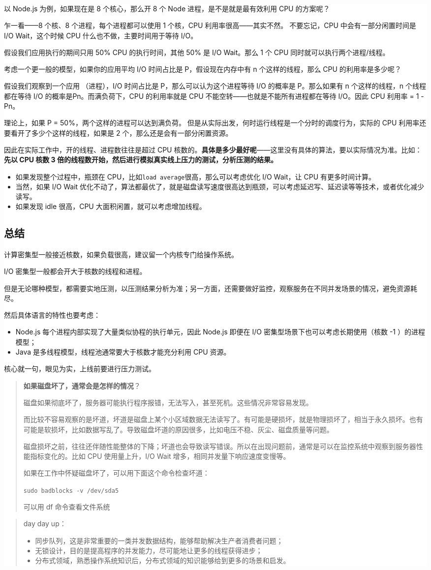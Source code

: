 以 Node.js 为例，如果现在是 8 个核心，那么开 8 个 Node 进程，是不是就是最有效利用 CPU 的方案呢？

乍一看——8 个核、8 个进程，每个进程都可以使用 1 个核，CPU 利用率很高——其实不然。 不要忘记，CPU 中会有一部分闲置时间是 I/O Wait，这个时候 CPU 什么也不做，主要时间用于等待 I/O。



假设我们应用执行的期间只用 50% CPU 的执行时间，其他 50% 是 I/O Wait。那么 1 个 CPU 同时就可以执行两个进程/线程。

考虑一个更一般的模型，如果你的应用平均 I/O 时间占比是 P，假设现在内存中有 n 个这样的线程，那么 CPU 的利用率是多少呢？

假设我们观察到一个应用 （进程），I/O 时间占比是 P，那么可以认为这个进程等待 I/O 的概率是 P。那么如果有 n 个这样的线程，n 个线程都在等待 I/O 的概率是Pn。而满负荷下，CPU 的利用率就是 CPU 不能空转——也就是不能所有进程都在等待 I/O。因此 CPU 利用率 = 1  -Pn。

理论上，如果 P = 50%，两个这样的进程可以达到满负荷。 但是从实际出发，何时运行线程是一个分时的调度行为，实际的 CPU 利用率还要看开了多少个这样的线程，如果是 2 个，那么还是会有一部分闲置资源。

因此在实际工作中，开的线程、进程数往往是超过 CPU 核数的。**具体是多少最好呢**——这里没有具体的算法，要以实际情况为准。比如：**先以 CPU 核数 3 倍的线程数开始，然后进行模拟真实线上压力的测试，分析压测的结果。**

- 如果发现整个过程中，瓶颈在 CPU，比如`load average`很高，那么可以考虑优化 I/O Wait，让 CPU 有更多时间计算。
- 当然，如果 I/O Wait 优化不动了，算法都最优了，就是磁盘读写速度很高达到瓶颈，可以考虑延迟写、延迟读等等技术，或者优化减少读写。
- 如果发现 idle 很高，CPU 大面积闲置，就可以考虑增加线程。

## 总结

计算密集型一般接近核数，如果负载很高，建议留一个内核专门给操作系统。

I/O 密集型一般都会开大于核数的线程和进程。

 但是无论哪种模型，都需要实地压测，以压测结果分析为准；另一方面，还需要做好监控，观察服务在不同并发场景的情况，避免资源耗尽。

然后具体语言的特性也要考虑：

- Node.js 每个进程内部实现了大量类似协程的执行单元，因此 Node.js 即便在 I/O 密集型场景下也可以考虑长期使用（核数 -1 ）的进程模型；
- Java 是多线程模型，线程池通常要大于核数才能充分利用 CPU 资源。

核心就一句，眼见为实，上线前要进行压力测试。



> **如果磁盘坏了，通常会是怎样的情况**？
>
> 磁盘如果彻底坏了，服务器可能执行程序报错，无法写入，甚至死机。这些情况非常容易发现。
>
> 而比较不容易观察的是坏道，坏道是磁盘上某个小区域数据无法读写了。有可能是硬损坏，就是物理损坏了，相当于永久损坏。也有可能是软损坏，比如数据写乱了。导致磁盘坏道的原因很多，比如电压不稳、灰尘、磁盘质量等问题。
>
> 磁盘损坏之前，往往还伴随性能整体的下降；坏道也会导致读写错误。所以在出现问题前，通常是可以在监控系统中观察到服务器性能指标变化的。比如 CPU 使用量上升，I/O Wait 增多，相同并发量下响应速度变慢等。
>
> 如果在工作中怀疑磁盘坏了，可以用下面这个命令检查坏道：
>
> `sudo badblocks -v /dev/sda5`
>
> 可以用 df 命令查看文件系统



> day day up：
>
> - 同步队列，这是非常重要的一类并发数据结构，能够帮助解决生产者消费者问题；
> - 无锁设计，目的是提高程序的并发能力，尽可能地让更多的线程获得进步；
> - 分布式领域，熟悉操作系统知识后，分布式领域的知识能够给到更多的场景和启发。